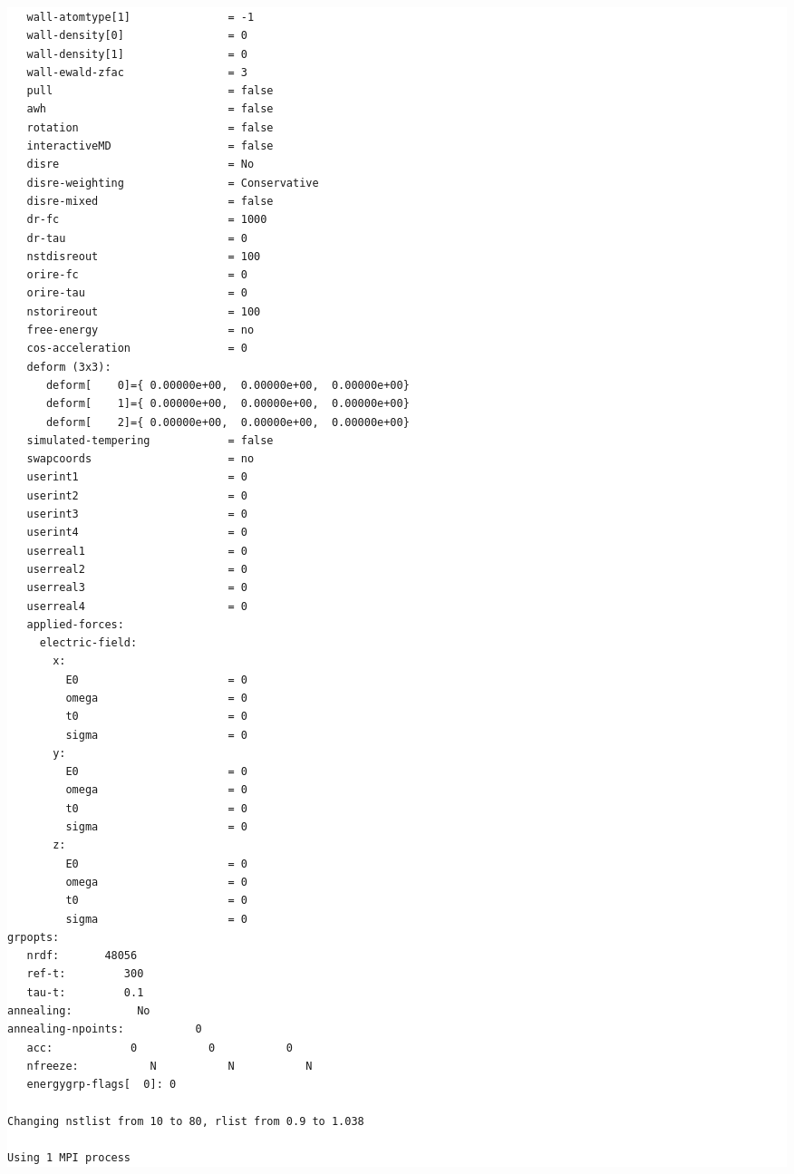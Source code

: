 ```
   wall-atomtype[1]               = -1
   wall-density[0]                = 0
   wall-density[1]                = 0
   wall-ewald-zfac                = 3
   pull                           = false
   awh                            = false
   rotation                       = false
   interactiveMD                  = false
   disre                          = No
   disre-weighting                = Conservative
   disre-mixed                    = false
   dr-fc                          = 1000
   dr-tau                         = 0
   nstdisreout                    = 100
   orire-fc                       = 0
   orire-tau                      = 0
   nstorireout                    = 100
   free-energy                    = no
   cos-acceleration               = 0
   deform (3x3):
      deform[    0]={ 0.00000e+00,  0.00000e+00,  0.00000e+00}
      deform[    1]={ 0.00000e+00,  0.00000e+00,  0.00000e+00}
      deform[    2]={ 0.00000e+00,  0.00000e+00,  0.00000e+00}
   simulated-tempering            = false
   swapcoords                     = no
   userint1                       = 0
   userint2                       = 0
   userint3                       = 0
   userint4                       = 0
   userreal1                      = 0
   userreal2                      = 0
   userreal3                      = 0
   userreal4                      = 0
   applied-forces:
     electric-field:
       x:
         E0                       = 0
         omega                    = 0
         t0                       = 0
         sigma                    = 0
       y:
         E0                       = 0
         omega                    = 0
         t0                       = 0
         sigma                    = 0
       z:
         E0                       = 0
         omega                    = 0
         t0                       = 0
         sigma                    = 0
grpopts:
   nrdf:       48056
   ref-t:         300
   tau-t:         0.1
annealing:          No
annealing-npoints:           0
   acc:	           0           0           0
   nfreeze:           N           N           N
   energygrp-flags[  0]: 0

Changing nstlist from 10 to 80, rlist from 0.9 to 1.038

Using 1 MPI process
```